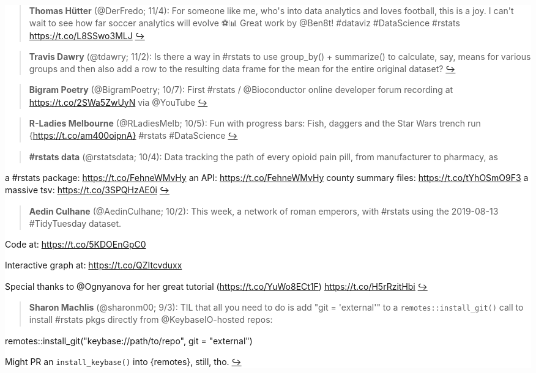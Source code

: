 > **Thomas Hütter** (@DerFredo; 11/4): For someone like me, who's into data analytics and loves football, this is a joy. I can't wait to see how far soccer analytics will evolve ⚽️📊 Great work by @Ben8t! #dataviz
#DataScience #rstats https://t.co/L8SSwo3MLJ  [&#8618;](https://twitter.com/dataandme/status/1162424500593582081)




> **Travis Dawry** (@tdawry; 11/2): Is there a way in #rstats to use group_by() + summarize() to calculate, say, means for various groups and then also add a row to the resulting data frame for the mean for the entire original dataset?  [&#8618;](https://twitter.com/dataandme/status/1162449458497384448)




> **Bigram Poetry** (@BigramPoetry; 10/7): First #rstats / @Bioconductor online developer forum recording at https://t.co/2SWa5ZwUyN via @YouTube  [&#8618;](https://twitter.com/dataandme/status/1162449103340675073)




> **R-Ladies Melbourne** (@RLadiesMelb; 10/5): Fun with progress bars: Fish, daggers and the Star Wars trench run  {https://t.co/am400oipnA} #rstats #DataScience  [&#8618;](https://twitter.com/dataandme/status/1162437697635569666)




> **#rstats data** (@rstatsdata; 10/4): Data tracking the path of every opioid pain pill, from manufacturer to pharmacy, as
>
a #rstats package: https://t.co/FehneWMvHy
an API: https://t.co/FehneWMvHy
county summary files: https://t.co/tYhOSmO9F3
a massive tsv: https://t.co/3SPQHzAE0i  [&#8618;](https://twitter.com/dataandme/status/1162415986743623680)




> **Aedin Culhane** (@AedinCulhane; 10/2): This week, a network of roman emperors, with #rstats using the 2019-08-13 #TidyTuesday dataset. 
>
Code at: https://t.co/5KDOEnGpC0
>
Interactive graph at: https://t.co/QZItcvduxx
>
Special thanks to @Ognyanova for her great tutorial (https://t.co/YuWo8ECt1F) https://t.co/H5rRzitHbi  [&#8618;](https://twitter.com/dataandme/status/1162463915835633664)




> **Sharon Machlis** (@sharonm00; 9/3): TIL that all you need to do is add "git = 'external'" to a `remotes::install_git()` call to install #rstats pkgs directly from @KeybaseIO-hosted repos:
>
remotes::install_git("keybase://path/to/repo", git = "external")
>
Might PR an `install_keybase()` into {remotes}, still, tho.  [&#8618;](https://twitter.com/dataandme/status/1162414436986032131)
